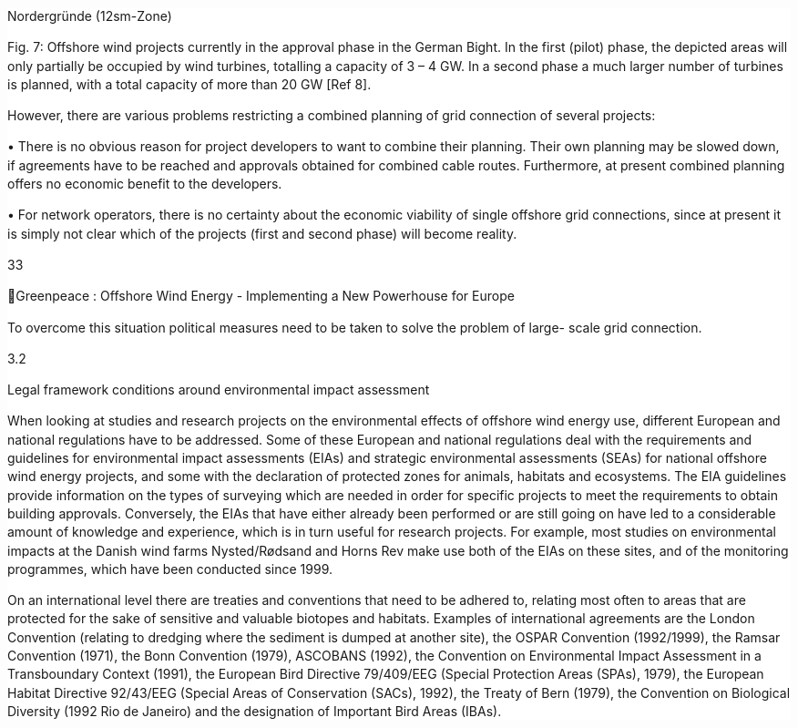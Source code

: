 Nordergründe
(12sm-Zone)

Fig.  7:  Offshore  wind  projects  currently  in  the  approval  phase  in  the  German  Bight.  In  the
first (pilot) phase, the depicted areas will only partially be occupied by wind turbines, totalling
a capacity of 3 – 4 GW. In a second phase a much larger number of turbines is planned, with
a total capacity of more than 20 GW [Ref 8].

However,  there  are  various  problems  restricting  a  combined  planning  of  grid  connection  of
several projects:

•  There  is  no  obvious  reason  for  project  developers  to  want  to  combine  their  planning.
Their  own  planning  may  be  slowed  down,  if  agreements  have  to  be  reached  and
approvals  obtained  for  combined  cable  routes.  Furthermore,  at  present  combined
planning offers no economic benefit to the developers.

•  For network operators, there is no certainty about the economic viability of single offshore
grid  connections,  since  at  present  it  is  simply  not  clear  which  of  the  projects  (first  and
second phase) will become reality.

33

Greenpeace : Offshore Wind Energy - Implementing a New Powerhouse for Europe

To overcome this situation political measures need to be taken to solve the problem of large-
scale grid connection.

3.2

Legal framework conditions around environmental impact assessment

When looking at studies and research projects on the environmental effects of offshore wind
energy  use,  different  European  and  national  regulations  have  to  be  addressed.  Some  of
these  European  and  national  regulations  deal  with  the  requirements  and  guidelines  for
environmental impact assessments (EIAs) and strategic environmental assessments (SEAs)
for national offshore wind energy projects, and some with the declaration of protected zones
for animals, habitats and ecosystems. The EIA guidelines provide information on the types of
surveying which are needed in order for specific projects to meet the requirements to obtain
building approvals. Conversely, the EIAs that have either already been performed or are still
going on have led to a considerable amount of knowledge and experience, which is in turn
useful  for  research  projects.  For  example,  most  studies  on  environmental  impacts  at  the
Danish  wind  farms  Nysted/Rødsand  and  Horns  Rev  make  use  both  of  the  EIAs  on  these
sites, and of the monitoring programmes, which have been conducted since 1999.

On  an  international  level  there  are  treaties  and  conventions  that  need  to  be  adhered  to,
relating most often to areas that are protected for the sake of sensitive and valuable biotopes
and habitats. Examples of international agreements are the London Convention (relating to
dredging  where  the  sediment  is  dumped  at  another  site),  the  OSPAR  Convention
(1992/1999),  the  Ramsar  Convention  (1971),  the  Bonn  Convention  (1979),  ASCOBANS
(1992),  the  Convention  on  Environmental  Impact  Assessment  in  a  Transboundary  Context
(1991),  the  European  Bird  Directive  79/409/EEG  (Special  Protection  Areas  (SPAs),  1979),
the  European  Habitat  Directive  92/43/EEG  (Special  Areas  of  Conservation  (SACs),  1992),
the Treaty of Bern (1979), the Convention on Biological Diversity (1992 Rio de Janeiro) and
the designation of Important Bird Areas (IBAs).
